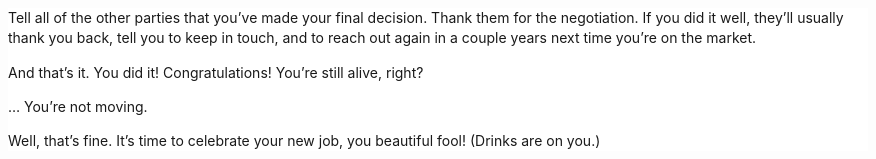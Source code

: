 Tell all of the other parties that you’ve made your final decision. Thank them for the negotiation. If you did it well, they’ll usually thank you back, tell you to keep in touch, and to reach out again in a couple years next time you’re on the market.

And that’s it. You did it! Congratulations! You’re still alive, right?

… You’re not moving.

Well, that’s fine. It’s time to celebrate your new job, you beautiful fool! (Drinks are on you.)